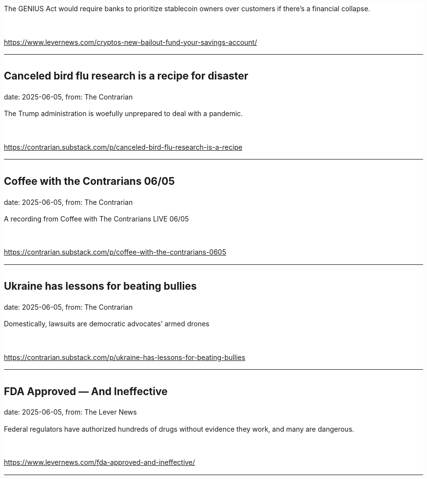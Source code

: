 The GENIUS Act would require banks to prioritize stablecoin owners over customers if there’s a financial collapse.  

<br> 

<https://www.levernews.com/cryptos-new-bailout-fund-your-savings-account/>

---

## Canceled bird flu research is a recipe for disaster

date: 2025-06-05, from: The Contrarian

The Trump administration is woefully unprepared to deal with a pandemic. 

<br> 

<https://contrarian.substack.com/p/canceled-bird-flu-research-is-a-recipe>

---

## Coffee with the Contrarians 06/05

date: 2025-06-05, from: The Contrarian

A recording from Coffee with The Contrarians LIVE 06/05 

<br> 

<https://contrarian.substack.com/p/coffee-with-the-contrarians-0605>

---

## Ukraine has lessons for beating bullies

date: 2025-06-05, from: The Contrarian

Domestically, lawsuits are democratic advocates&#8217; armed drones 

<br> 

<https://contrarian.substack.com/p/ukraine-has-lessons-for-beating-bullies>

---

##  FDA Approved — And Ineffective 

date: 2025-06-05, from: The Lever News

 Federal regulators have authorized hundreds of drugs without evidence they work, and many are dangerous.  

<br> 

<https://www.levernews.com/fda-approved-and-ineffective/>

---
